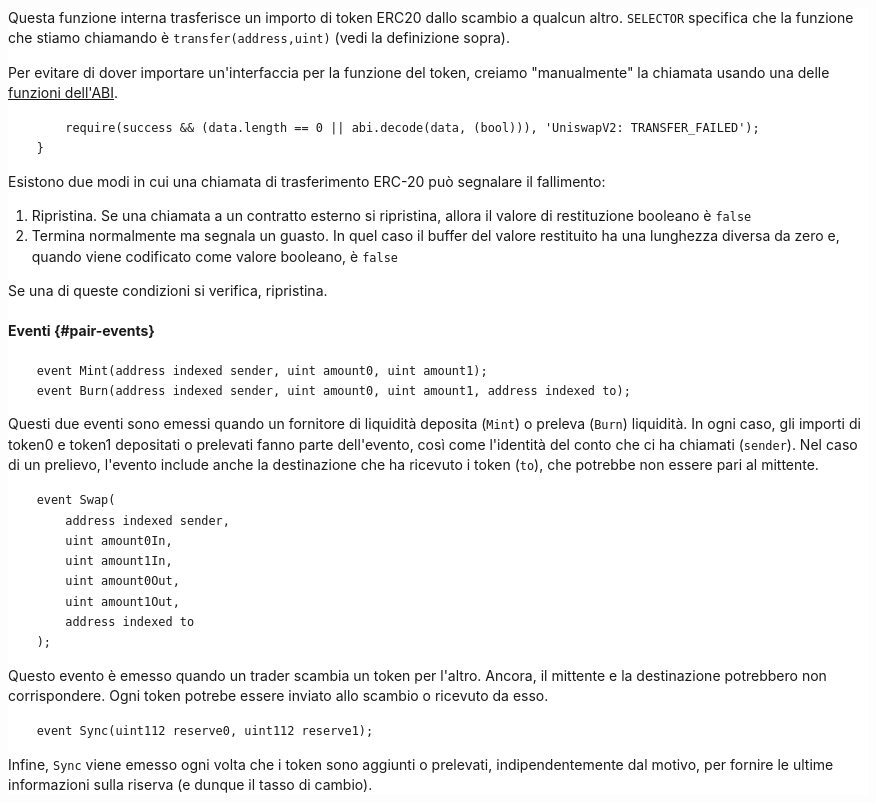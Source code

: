 Questa funzione interna trasferisce un importo di token ERC20 dallo scambio a qualcun altro. `SELECTOR` specifica che la funzione che stiamo chiamando è `transfer(address,uint)` (vedi la definizione sopra).

Per evitare di dover importare un'interfaccia per la funzione del token, creiamo "manualmente" la chiamata usando una delle [funzioni dell'ABI](https://docs.soliditylang.org/en/v0.8.3/units-and-global-variables.html#abi-encoding-and-decoding-functions).

```solidity
        require(success && (data.length == 0 || abi.decode(data, (bool))), 'UniswapV2: TRANSFER_FAILED');
    }
```

Esistono due modi in cui una chiamata di trasferimento ERC-20 può segnalare il fallimento:

1. Ripristina. Se una chiamata a un contratto esterno si ripristina, allora il valore di restituzione booleano è `false`
2. Termina normalmente ma segnala un guasto. In quel caso il buffer del valore restituito ha una lunghezza diversa da zero e, quando viene codificato come valore booleano, è `false`

Se una di queste condizioni si verifica, ripristina.

#### Eventi {#pair-events}

```solidity
    event Mint(address indexed sender, uint amount0, uint amount1);
    event Burn(address indexed sender, uint amount0, uint amount1, address indexed to);
```

Questi due eventi sono emessi quando un fornitore di liquidità deposita (`Mint`) o preleva (`Burn`) liquidità. In ogni caso, gli importi di token0 e token1 depositati o prelevati fanno parte dell'evento, così come l'identità del conto che ci ha chiamati (`sender`). Nel caso di un prelievo, l'evento include anche la destinazione che ha ricevuto i token (`to`), che potrebbe non essere pari al mittente.

```solidity
    event Swap(
        address indexed sender,
        uint amount0In,
        uint amount1In,
        uint amount0Out,
        uint amount1Out,
        address indexed to
    );
```

Questo evento è emesso quando un trader scambia un token per l'altro. Ancora, il mittente e la destinazione potrebbero non corrispondere. Ogni token potrebe essere inviato allo scambio o ricevuto da esso.

```solidity
    event Sync(uint112 reserve0, uint112 reserve1);
```

Infine, `Sync` viene emesso ogni volta che i token sono aggiunti o prelevati, indipendentemente dal motivo, per fornire le ultime informazioni sulla riserva (e dunque il tasso di cambio).

